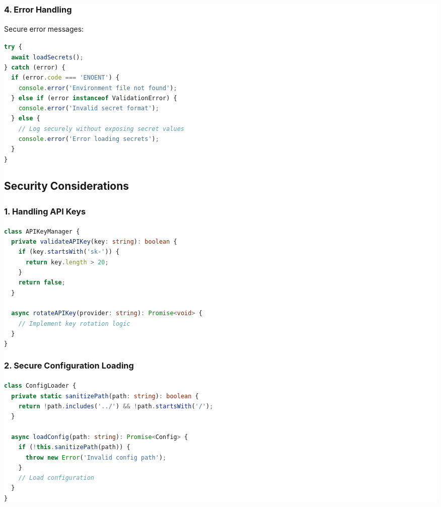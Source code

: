 ### 4. Error Handling

Secure error messages:

```typescript
try {
  await loadSecrets();
} catch (error) {
  if (error.code === 'ENOENT') {
    console.error('Environment file not found');
  } else if (error instanceof ValidationError) {
    console.error('Invalid secret format');
  } else {
    // Log securely without exposing secret values
    console.error('Error loading secrets');
  }
}
```

## Security Considerations

### 1. Handling API Keys

```typescript
class APIKeyManager {
  private validateAPIKey(key: string): boolean {
    if (key.startsWith('sk-')) {
      return key.length > 20;
    }
    return false;
  }

  async rotateAPIKey(provider: string): Promise<void> {
    // Implement key rotation logic
  }
}
```

### 2. Secure Configuration Loading

```typescript
class ConfigLoader {
  private static sanitizePath(path: string): boolean {
    return !path.includes('../') && !path.startsWith('/');
  }

  async loadConfig(path: string): Promise<Config> {
    if (!this.sanitizePath(path)) {
      throw new Error('Invalid config path');
    }
    // Load configuration
  }
}
```
